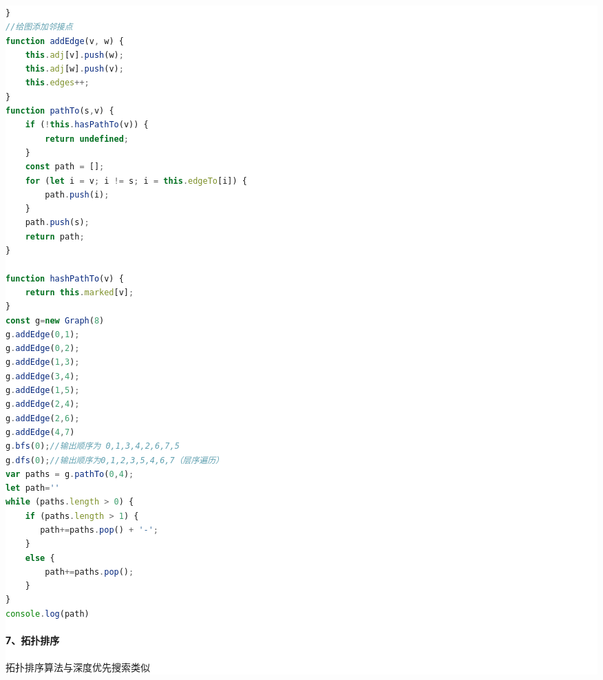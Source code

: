 ```js
} 
//给图添加邻接点 
function addEdge(v, w) {    
    this.adj[v].push(w);    
    this.adj[w].push(v);    
    this.edges++; 
}
function pathTo(s,v) {      
    if (!this.hasPathTo(v)) {       
        return undefined;    
    }    
    const path = [];    
    for (let i = v; i != s; i = this.edgeTo[i]) {       
        path.push(i);    
    }    
    path.push(s);    
    return path; 
} 
 
function hashPathTo(v) {     
    return this.marked[v]; 
}
const g=new Graph(8)
g.addEdge(0,1);  
g.addEdge(0,2);  
g.addEdge(1,3);  
g.addEdge(3,4); 
g.addEdge(1,5);  
g.addEdge(2,4);
g.addEdge(2,6); 
g.addEdge(4,7)
g.bfs(0);//输出顺序为 0,1,3,4,2,6,7,5
g.dfs(0);//输出顺序为0,1,2,3,5,4,6,7（层序遍历）
var paths = g.pathTo(0,4); 
let path=''
while (paths.length > 0) {    
    if (paths.length > 1) {       
       path+=paths.pop() + '-';    
    }     
    else {       
        path+=paths.pop();    
    } 
}
console.log(path)
```

#### 7、拓扑排序
拓扑排序算法与深度优先搜索类似
